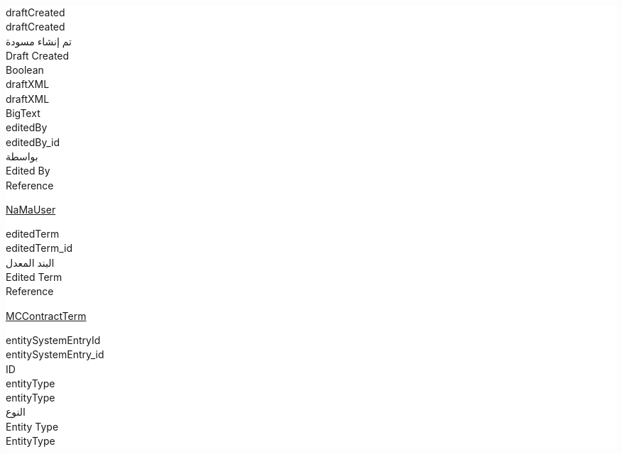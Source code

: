 <div class="row searchable" id="draftCreated">
<div class="cell" data-label="Property">draftCreated</div>
<div class="cell" data-label="Column">draftCreated</div>
<div class="cell" data-label="Arabic">تم إنشاء مسودة</div>
<div class="cell" data-label="English">Draft Created</div>
<div class="cell" data-label="Type">Boolean</div>

</div>

<div class="row searchable" id="draftXML">
<div class="cell" data-label="Property">draftXML</div>
<div class="cell" data-label="Column">draftXML</div>
<div class="cell" data-label="Arabic"></div>
<div class="cell" data-label="English"></div>
<div class="cell" data-label="Type">BigText</div>

</div>

<div class="row searchable" id="editedBy">
<div class="cell" data-label="Property">editedBy</div>
<div class="cell" data-label="Column">editedBy_id</div>
<div class="cell" data-label="Arabic">بواسطة</div>
<div class="cell" data-label="English">Edited By</div>
<div class="cell" data-label="Type">Reference</div>
<div class="cell" data-label="Foreign Table">

 [NaMaUser](/modules/system-tables/NaMaUser.md) 
</div>
</div>

<div class="row searchable" id="editedTerm">
<div class="cell" data-label="Property">editedTerm</div>
<div class="cell" data-label="Column">editedTerm_id</div>
<div class="cell" data-label="Arabic">البند المعدل</div>
<div class="cell" data-label="English">Edited Term</div>
<div class="cell" data-label="Type">Reference</div>
<div class="cell" data-label="Foreign Table">

 [MCContractTerm](/modules/mc/MCContractTerm.md) 
</div>
</div>

<div class="row searchable" id="entitySystemEntryId">
<div class="cell" data-label="Property">entitySystemEntryId</div>
<div class="cell" data-label="Column">entitySystemEntry_id</div>
<div class="cell" data-label="Arabic"></div>
<div class="cell" data-label="English"></div>
<div class="cell" data-label="Type">ID</div>

</div>

<div class="row searchable" id="entityType">
<div class="cell" data-label="Property">entityType</div>
<div class="cell" data-label="Column">entityType</div>
<div class="cell" data-label="Arabic">النوع</div>
<div class="cell" data-label="English">Entity Type</div>
<div class="cell" data-label="Type">EntityType</div>
